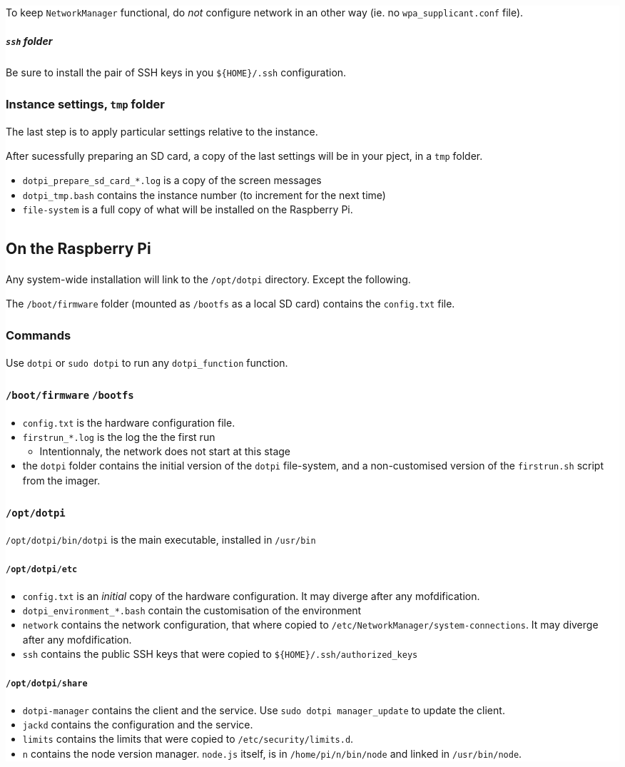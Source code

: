 To keep `NetworkManager` functional, do *not* configure network in an other way (ie. no `wpa_supplicant.conf` file).

##### `ssh` folder

Be sure to install the pair of SSH keys in you `${HOME}/.ssh` configuration.

### Instance settings, `tmp` folder

The last step is to apply particular settings relative to the instance.

After sucessfully preparing an SD card, a copy of the last settings will be in your pject, in a `tmp` folder.

- `dotpi_prepare_sd_card_*.log` is a copy of the screen messages
- `dotpi_tmp.bash` contains the instance number (to increment for the next time)
- `file-system` is a full copy of what will be installed on the Raspberry Pi.

## On the Raspberry Pi

Any system-wide installation will link to the `/opt/dotpi` directory. Except the following.

The `/boot/firmware` folder (mounted as `/bootfs` as a local SD card) contains the `config.txt` file.


### Commands

Use `dotpi` or `sudo dotpi` to run any `dotpi_function` function.

### `/boot/firmware` `/bootfs`

- `config.txt` is the hardware configuration file.
- `firstrun_*.log` is the log the the first run
  - Intentionnaly, the network does not start at this stage
- the `dotpi` folder contains the initial version of the `dotpi` file-system, and a non-customised version of the `firstrun.sh` script from the imager.

### `/opt/dotpi`

`/opt/dotpi/bin/dotpi` is the main executable, installed in `/usr/bin`

#### `/opt/dotpi/etc`

- `config.txt` is an *initial* copy of the hardware configuration. It may diverge after any mofdification.
- `dotpi_environment_*.bash` contain the customisation of the environment
- `network` contains the network configuration, that where copied to `/etc/NetworkManager/system-connections`. It may diverge after any mofdification.
- `ssh` contains the public SSH keys that were copied to `${HOME}/.ssh/authorized_keys`

#### `/opt/dotpi/share`

- `dotpi-manager` contains the client and the service. Use `sudo dotpi manager_update` to update the client.
- `jackd` contains the configuration and the service.
- `limits` contains the limits that were copied to `/etc/security/limits.d`.
- `n` contains the node version manager. `node.js` itself, is in `/home/pi/n/bin/node` and linked in `/usr/bin/node`.
